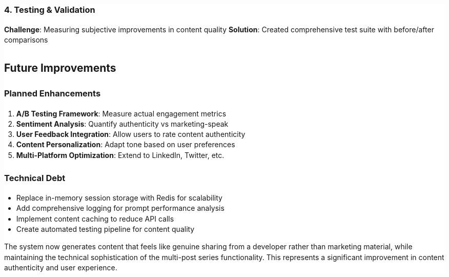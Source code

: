 ### 4. **Testing & Validation**
**Challenge**: Measuring subjective improvements in content quality
**Solution**: Created comprehensive test suite with before/after comparisons

## Future Improvements

### Planned Enhancements
1. **A/B Testing Framework**: Measure actual engagement metrics
2. **Sentiment Analysis**: Quantify authenticity vs marketing-speak
3. **User Feedback Integration**: Allow users to rate content authenticity
4. **Content Personalization**: Adapt tone based on user preferences
5. **Multi-Platform Optimization**: Extend to LinkedIn, Twitter, etc.

### Technical Debt
- Replace in-memory session storage with Redis for scalability
- Add comprehensive logging for prompt performance analysis
- Implement content caching to reduce API calls
- Create automated testing pipeline for content quality

The system now generates content that feels like genuine sharing from a developer rather than marketing material, while maintaining the technical sophistication of the multi-post series functionality. This represents a significant improvement in content authenticity and user experience. 